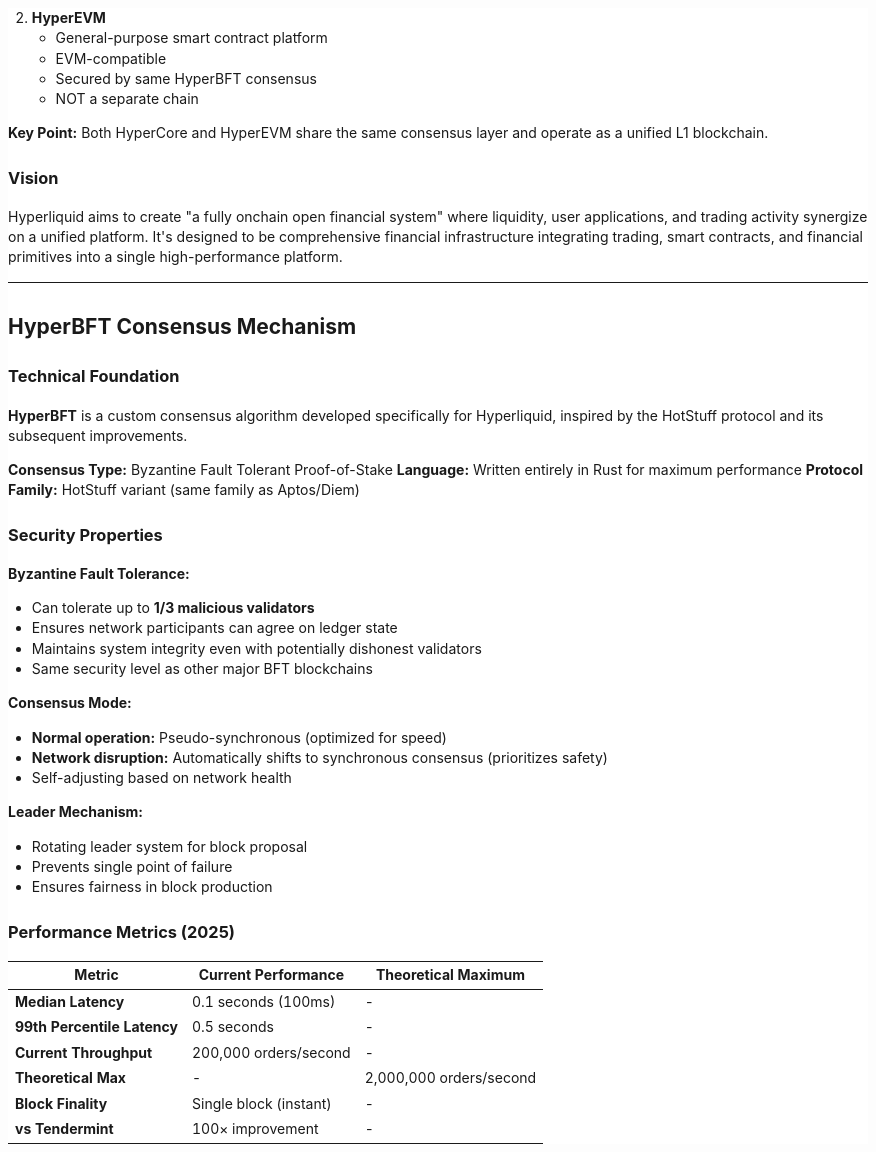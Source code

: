 2. **HyperEVM**
   - General-purpose smart contract platform
   - EVM-compatible
   - Secured by same HyperBFT consensus
   - NOT a separate chain

**Key Point:** Both HyperCore and HyperEVM share the same consensus layer and operate as a unified L1 blockchain.

### Vision

Hyperliquid aims to create "a fully onchain open financial system" where liquidity, user applications, and trading activity synergize on a unified platform. It's designed to be comprehensive financial infrastructure integrating trading, smart contracts, and financial primitives into a single high-performance platform.

---

## HyperBFT Consensus Mechanism

### Technical Foundation

**HyperBFT** is a custom consensus algorithm developed specifically for Hyperliquid, inspired by the HotStuff protocol and its subsequent improvements.

**Consensus Type:** Byzantine Fault Tolerant Proof-of-Stake
**Language:** Written entirely in Rust for maximum performance
**Protocol Family:** HotStuff variant (same family as Aptos/Diem)

### Security Properties

**Byzantine Fault Tolerance:**
- Can tolerate up to **1/3 malicious validators**
- Ensures network participants can agree on ledger state
- Maintains system integrity even with potentially dishonest validators
- Same security level as other major BFT blockchains

**Consensus Mode:**
- **Normal operation:** Pseudo-synchronous (optimized for speed)
- **Network disruption:** Automatically shifts to synchronous consensus (prioritizes safety)
- Self-adjusting based on network health

**Leader Mechanism:**
- Rotating leader system for block proposal
- Prevents single point of failure
- Ensures fairness in block production

### Performance Metrics (2025)

| Metric | Current Performance | Theoretical Maximum |
|--------|---------------------|---------------------|
| **Median Latency** | 0.1 seconds (100ms) | - |
| **99th Percentile Latency** | 0.5 seconds | - |
| **Current Throughput** | 200,000 orders/second | - |
| **Theoretical Max** | - | 2,000,000 orders/second |
| **Block Finality** | Single block (instant) | - |
| **vs Tendermint** | 100× improvement | - |
